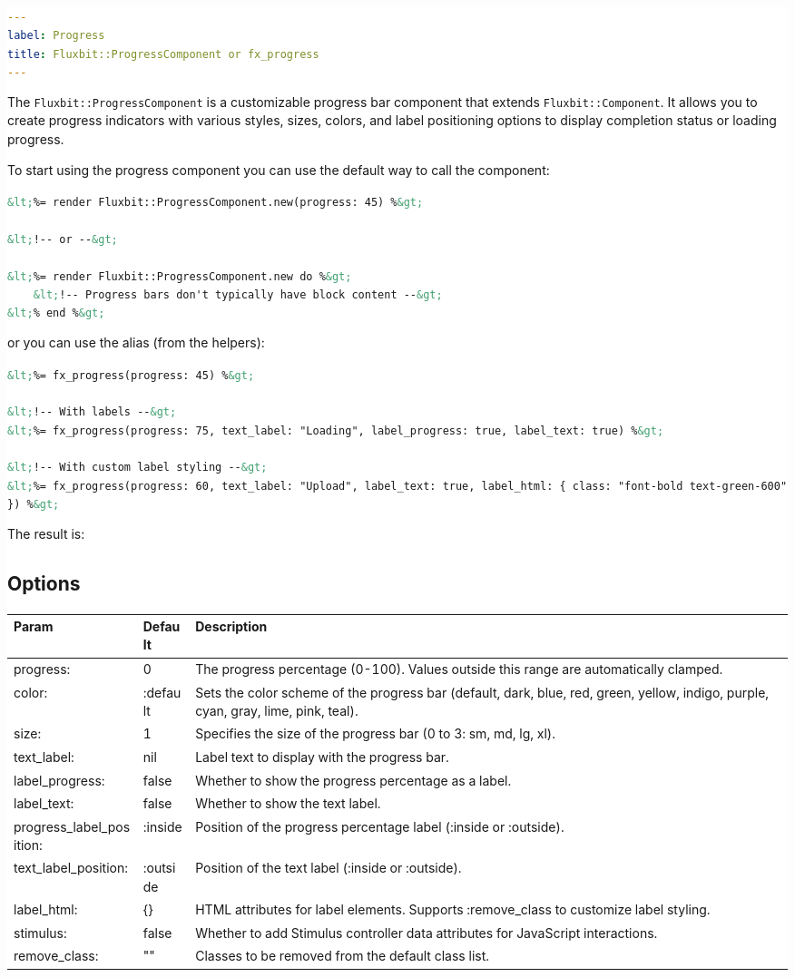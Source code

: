 ```yaml
---
label: Progress
title: Fluxbit::ProgressComponent or fx_progress
---
```


The `Fluxbit::ProgressComponent` is a customizable progress bar component that extends `Fluxbit::Component`.
It allows you to create progress indicators with various styles, sizes, colors, and label positioning options
to display completion status or loading progress.

To start using the progress component you can use the default way to call the component:

```html
&lt;%= render Fluxbit::ProgressComponent.new(progress: 45) %&gt;

&lt;!-- or --&gt;

&lt;%= render Fluxbit::ProgressComponent.new do %&gt;
    &lt;!-- Progress bars don't typically have block content --&gt;
&lt;% end %&gt;
```

or you can use the alias (from the helpers):

```html
&lt;%= fx_progress(progress: 45) %&gt;

&lt;!-- With labels --&gt;
&lt;%= fx_progress(progress: 75, text_label: "Loading", label_progress: true, label_text: true) %&gt;

&lt;!-- With custom label styling --&gt;
&lt;%= fx_progress(progress: 60, text_label: "Upload", label_text: true, label_html: { class: "font-bold text-green-600" }) %&gt;
```

The result is:

<lookbook-embed app="/lookbook/" preview="Fluxbit::Components::ProgressComponentPreview" scenario="default" panels="params,source"></lookbook-embed>

## Options

| Param                      | Default  | Description
|:---------------------------|:---------|:------------
| progress:                  | 0        | The progress percentage (0-100). Values outside this range are automatically clamped.
| color:                     | :default | Sets the color scheme of the progress bar (default, dark, blue, red, green, yellow, indigo, purple, cyan, gray, lime, pink, teal).
| size:                      | 1        | Specifies the size of the progress bar (0 to 3: sm, md, lg, xl).
| text_label:                | nil      | Label text to display with the progress bar.
| label_progress:            | false    | Whether to show the progress percentage as a label.
| label_text:                | false    | Whether to show the text label.
| progress_label_position:   | :inside  | Position of the progress percentage label (:inside or :outside).
| text_label_position:       | :outside | Position of the text label (:inside or :outside).
| label_html:                | {}       | HTML attributes for label elements. Supports :remove_class to customize label styling.
| stimulus:                  | false    | Whether to add Stimulus controller data attributes for JavaScript interactions.
| remove_class:              | ""       | Classes to be removed from the default class list.